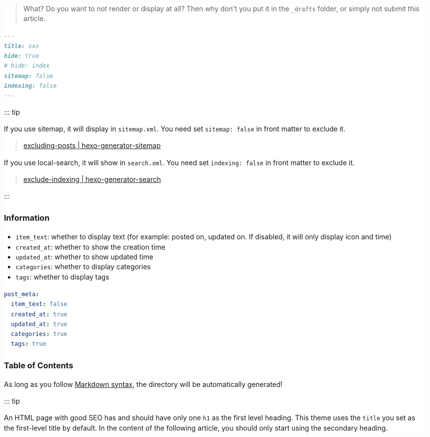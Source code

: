 > What? Do you want to not render or display at all? Then why don't you put it in the `_drafts` folder, or simply not submit this article.

```md
---
title: xxx
hide: true
# hide: index
sitemap: false
indexing: false
---
```

::: tip

If you use sitemap, it will display in `sitemap.xml`. You need set `sitemap: false` in front matter to exclude it.

> [excluding-posts | hexo-generator-sitemap](https://github.com/hexojs/hexo-generator-sitemap#excluding-posts)

If you use local-search, it will show in `search.xml`. You need set `indexing: false` in front matter to exclude it.

> [exclude-indexing | hexo-generator-search](https://github.com/wzpan/hexo-generator-search#exclude-indexing)

:::

### Information

- `item_text`: whether to display text (for example: posted on, updated on. If disabled, it will only display icon and time)
- `created_at`: whether to show the creation time
- `updated_at`: whether to show updated time
- `categories`: whether to display categories
- `tags`: whether to display tags

```yaml
post_meta:
  item_text: false
  created_at: true
  updated_at: true
  categories: true
  tags: true
```

### Table of Contents

As long as you follow [Markdown syntax](https://segmentfault.com/markdown), the directory will be automatically generated!

::: tip

An HTML page with good SEO has and should have only one `h1` as the first level heading.
This theme uses the `title` you set as the first-level title by default.
In the content of the following article, you should only start using the secondary heading.
